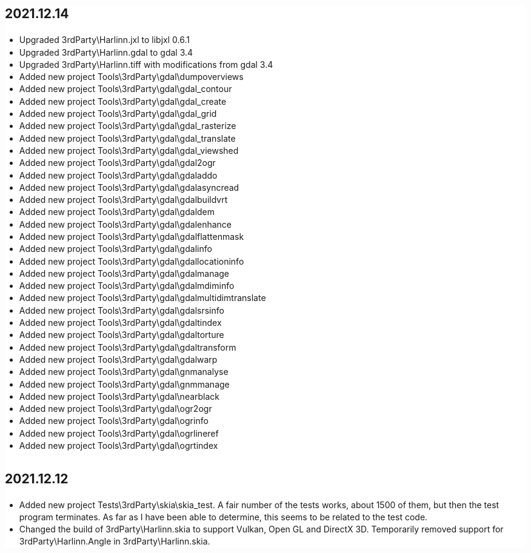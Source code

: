## 2021.12.14
- Upgraded 3rdParty\\Harlinn.jxl to libjxl 0.6.1
- Upgraded 3rdParty\\Harlinn.gdal to gdal 3.4
- Upgraded 3rdParty\\Harlinn.tiff with modifications from gdal 3.4
- Added new project Tools\\3rdParty\\gdal\\dumpoverviews 
- Added new project Tools\\3rdParty\\gdal\\gdal_contour
- Added new project Tools\\3rdParty\\gdal\\gdal_create
- Added new project Tools\\3rdParty\\gdal\\gdal_grid
- Added new project Tools\\3rdParty\\gdal\\gdal_rasterize
- Added new project Tools\\3rdParty\\gdal\\gdal_translate
- Added new project Tools\\3rdParty\\gdal\\gdal_viewshed
- Added new project Tools\\3rdParty\\gdal\\gdal2ogr
- Added new project Tools\\3rdParty\\gdal\\gdaladdo
- Added new project Tools\\3rdParty\\gdal\\gdalasyncread
- Added new project Tools\\3rdParty\\gdal\\gdalbuildvrt
- Added new project Tools\\3rdParty\\gdal\\gdaldem
- Added new project Tools\\3rdParty\\gdal\\gdalenhance
- Added new project Tools\\3rdParty\\gdal\\gdalflattenmask
- Added new project Tools\\3rdParty\\gdal\\gdalinfo
- Added new project Tools\\3rdParty\\gdal\\gdallocationinfo
- Added new project Tools\\3rdParty\\gdal\\gdalmanage
- Added new project Tools\\3rdParty\\gdal\\gdalmdiminfo
- Added new project Tools\\3rdParty\\gdal\\gdalmultidimtranslate
- Added new project Tools\\3rdParty\\gdal\\gdalsrsinfo
- Added new project Tools\\3rdParty\\gdal\\gdaltindex
- Added new project Tools\\3rdParty\\gdal\\gdaltorture
- Added new project Tools\\3rdParty\\gdal\\gdaltransform
- Added new project Tools\\3rdParty\\gdal\\gdalwarp
- Added new project Tools\\3rdParty\\gdal\\gnmanalyse
- Added new project Tools\\3rdParty\\gdal\\gnmmanage
- Added new project Tools\\3rdParty\\gdal\\nearblack
- Added new project Tools\\3rdParty\\gdal\\ogr2ogr
- Added new project Tools\\3rdParty\\gdal\\ogrinfo
- Added new project Tools\\3rdParty\\gdal\\ogrlineref
- Added new project Tools\\3rdParty\\gdal\\ogrtindex
## 2021.12.12
- Added new project Tests\\3rdParty\\skia\\skia_test. A fair number of the tests 
  works, about 1500 of them, but then the test program terminates. As far as I
  have been able to determine, this seems to be related to the test code.
- Changed the build of 3rdParty\\Harlinn.skia to support Vulkan, 
  Open GL and DirectX 3D. Temporarily removed support for 3rdParty\\Harlinn.Angle
  in 3rdParty\\Harlinn.skia.